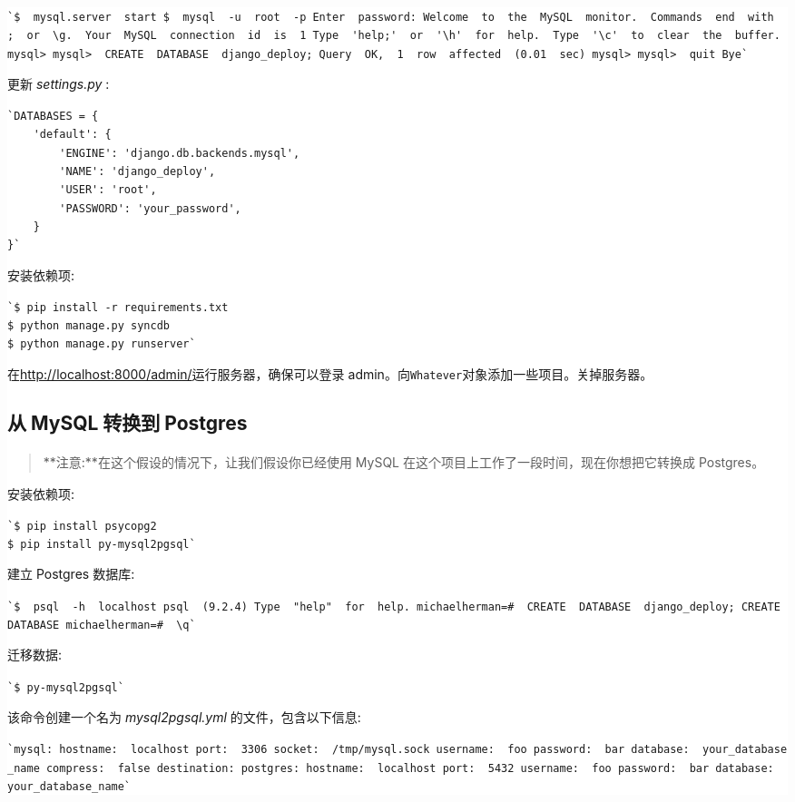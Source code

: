 ```
`$  mysql.server  start $  mysql  -u  root  -p Enter  password: Welcome  to  the  MySQL  monitor.  Commands  end  with  ;  or  \g.  Your  MySQL  connection  id  is  1 Type  'help;'  or  '\h'  for  help.  Type  '\c'  to  clear  the  buffer. mysql> mysql>  CREATE  DATABASE  django_deploy; Query  OK,  1  row  affected  (0.01  sec) mysql> mysql>  quit Bye` 
```

更新 *settings.py* :

```
`DATABASES = {
    'default': {
        'ENGINE': 'django.db.backends.mysql',
        'NAME': 'django_deploy',
        'USER': 'root',
        'PASSWORD': 'your_password',
    }
}` 
```

安装依赖项:

```
`$ pip install -r requirements.txt
$ python manage.py syncdb
$ python manage.py runserver` 
```

在[http://localhost:8000/admin/](http://localhost:8000/admin/)运行服务器，确保可以登录 admin。向`Whatever`对象添加一些项目。关掉服务器。

## 从 MySQL 转换到 Postgres

> **注意:**在这个假设的情况下，让我们假设你已经使用 MySQL 在这个项目上工作了一段时间，现在你想把它转换成 Postgres。

安装依赖项:

```
`$ pip install psycopg2
$ pip install py-mysql2pgsql` 
```

建立 Postgres 数据库:

```
`$  psql  -h  localhost psql  (9.2.4) Type  "help"  for  help. michaelherman=#  CREATE  DATABASE  django_deploy; CREATE  DATABASE michaelherman=#  \q` 
```

迁移数据:

```
`$ py-mysql2pgsql` 
```

该命令创建一个名为 *mysql2pgsql.yml* 的文件，包含以下信息:

```
`mysql: hostname:  localhost port:  3306 socket:  /tmp/mysql.sock username:  foo password:  bar database:  your_database_name compress:  false destination: postgres: hostname:  localhost port:  5432 username:  foo password:  bar database:  your_database_name` 
```
